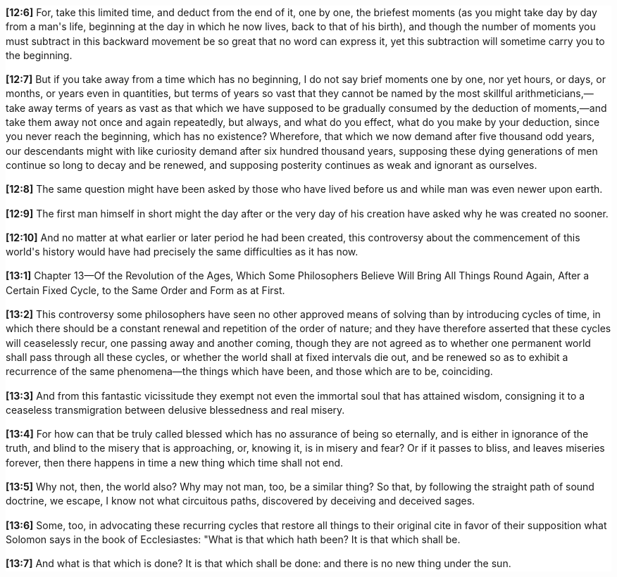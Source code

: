 **[12:6]** For, take this limited time, and deduct from the end of it, one by one, the briefest moments (as you might take day by day from a man's life, beginning at the day in which he now lives, back to that of his birth), and though the number of moments you must subtract in this backward movement be so great that no word can express it, yet this subtraction will sometime carry you to the beginning.

**[12:7]** But if you take away from a time which has no beginning, I do not say brief moments one by one, nor yet hours, or days, or months, or years even in quantities, but terms of years so vast that they cannot be named by the most skillful arithmeticians,—take away terms of years as vast as that which we have supposed to be gradually consumed by the deduction of moments,—and take them away not once and again repeatedly, but always, and what do you effect, what do you make by your deduction, since you never reach the beginning, which has no existence? Wherefore, that which we now demand after five thousand odd years, our descendants might with like curiosity demand after six hundred thousand years, supposing these dying generations of men continue so long to decay and be renewed, and supposing posterity continues as weak and ignorant as ourselves.

**[12:8]** The same  question might have been asked by those who have lived before us and while man was even newer upon earth.

**[12:9]** The first man himself in short might the day after or the very day of his creation have asked why he was created no sooner.

**[12:10]** And no matter at what earlier or later period he had been created, this controversy about the commencement of this world's history would have had precisely the same difficulties as it has now.

**[13:1]** Chapter 13—Of the Revolution of the Ages, Which Some Philosophers Believe Will Bring All Things Round Again, After a Certain Fixed Cycle, to the Same Order and Form as at First.

**[13:2]** This controversy some philosophers have seen no other approved means of solving than by introducing cycles of time, in which there should be a constant renewal and repetition of the order of nature; and they have therefore asserted that these cycles will ceaselessly recur, one passing away and another coming, though they are not agreed as to whether one permanent world shall pass through all these cycles, or whether the world shall at fixed intervals die out, and be renewed so as to exhibit a recurrence of the same phenomena—the things which have been, and those which are to be, coinciding.

**[13:3]** And from this fantastic vicissitude they exempt not even the immortal soul that has attained wisdom, consigning it to a ceaseless transmigration between delusive blessedness and real misery.

**[13:4]** For how can that be truly called blessed which has no assurance of being so eternally, and is either in ignorance of the truth, and blind to the misery that is approaching, or, knowing it, is in misery and fear? Or if it passes to bliss, and leaves miseries forever, then there happens in time a new thing which time shall not end.

**[13:5]** Why not, then, the world also? Why may not man, too, be a similar thing? So that, by following the straight path of sound doctrine, we escape, I know not what circuitous paths, discovered by deceiving and deceived sages.

**[13:6]** Some, too, in advocating these recurring cycles that restore all things to their original cite in favor of their supposition what Solomon says in the book of Ecclesiastes: "What is that which hath been? It is that which shall be.

**[13:7]** And what is that which is done? It is that which shall be done: and there is no new thing under the sun.
